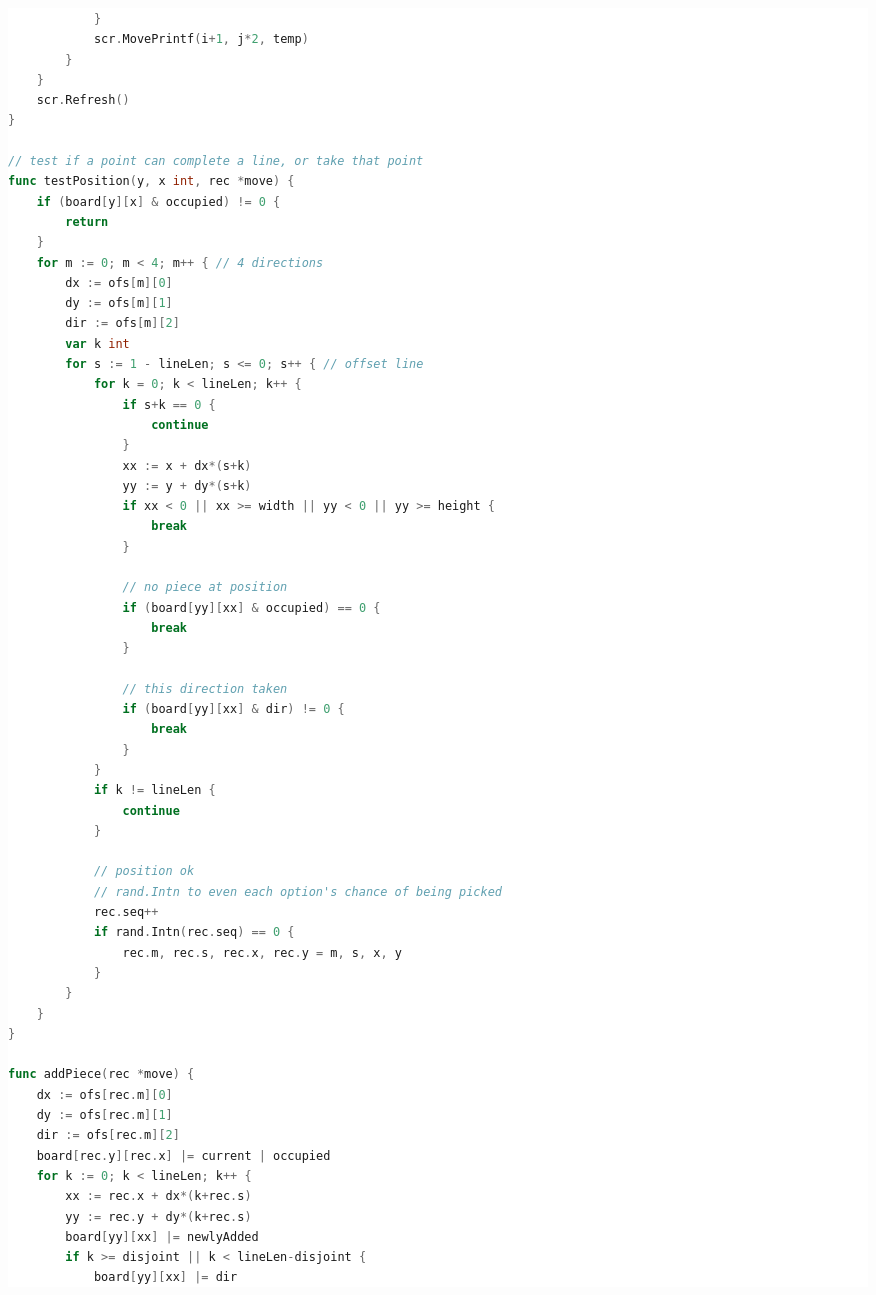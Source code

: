 ```go
            }
            scr.MovePrintf(i+1, j*2, temp)
        }
    }
    scr.Refresh()
}

// test if a point can complete a line, or take that point
func testPosition(y, x int, rec *move) {
    if (board[y][x] & occupied) != 0 {
        return
    }
    for m := 0; m < 4; m++ { // 4 directions
        dx := ofs[m][0]
        dy := ofs[m][1]
        dir := ofs[m][2]
        var k int
        for s := 1 - lineLen; s <= 0; s++ { // offset line
            for k = 0; k < lineLen; k++ {
                if s+k == 0 {
                    continue
                }
                xx := x + dx*(s+k)
                yy := y + dy*(s+k)
                if xx < 0 || xx >= width || yy < 0 || yy >= height {
                    break
                }

                // no piece at position
                if (board[yy][xx] & occupied) == 0 {
                    break
                }

                // this direction taken
                if (board[yy][xx] & dir) != 0 {
                    break
                }
            }
            if k != lineLen {
                continue
            }

            // position ok
            // rand.Intn to even each option's chance of being picked
            rec.seq++
            if rand.Intn(rec.seq) == 0 {
                rec.m, rec.s, rec.x, rec.y = m, s, x, y
            }
        }
    }
}

func addPiece(rec *move) {
    dx := ofs[rec.m][0]
    dy := ofs[rec.m][1]
    dir := ofs[rec.m][2]
    board[rec.y][rec.x] |= current | occupied
    for k := 0; k < lineLen; k++ {
        xx := rec.x + dx*(k+rec.s)
        yy := rec.y + dy*(k+rec.s)
        board[yy][xx] |= newlyAdded
        if k >= disjoint || k < lineLen-disjoint {
            board[yy][xx] |= dir
```